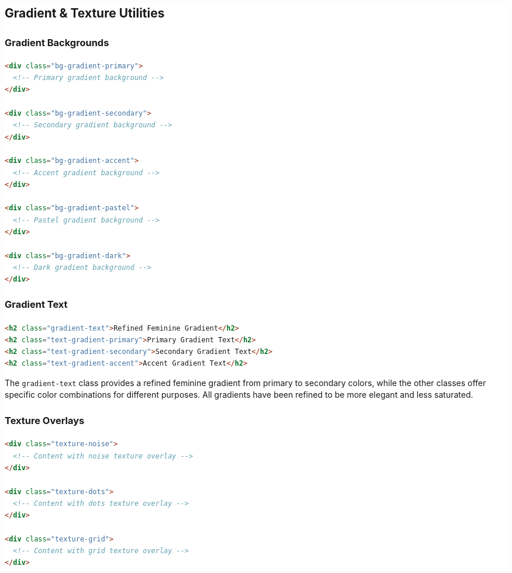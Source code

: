 ## Gradient & Texture Utilities

### Gradient Backgrounds

```html
<div class="bg-gradient-primary">
  <!-- Primary gradient background -->
</div>

<div class="bg-gradient-secondary">
  <!-- Secondary gradient background -->
</div>

<div class="bg-gradient-accent">
  <!-- Accent gradient background -->
</div>

<div class="bg-gradient-pastel">
  <!-- Pastel gradient background -->
</div>

<div class="bg-gradient-dark">
  <!-- Dark gradient background -->
</div>
```

### Gradient Text

```html
<h2 class="gradient-text">Refined Feminine Gradient</h2>
<h2 class="text-gradient-primary">Primary Gradient Text</h2>
<h2 class="text-gradient-secondary">Secondary Gradient Text</h2>
<h2 class="text-gradient-accent">Accent Gradient Text</h2>
```

The `gradient-text` class provides a refined feminine gradient from primary to secondary colors, while the other classes offer specific color combinations for different purposes. All gradients have been refined to be more elegant and less saturated.

### Texture Overlays

```html
<div class="texture-noise">
  <!-- Content with noise texture overlay -->
</div>

<div class="texture-dots">
  <!-- Content with dots texture overlay -->
</div>

<div class="texture-grid">
  <!-- Content with grid texture overlay -->
</div>
```
